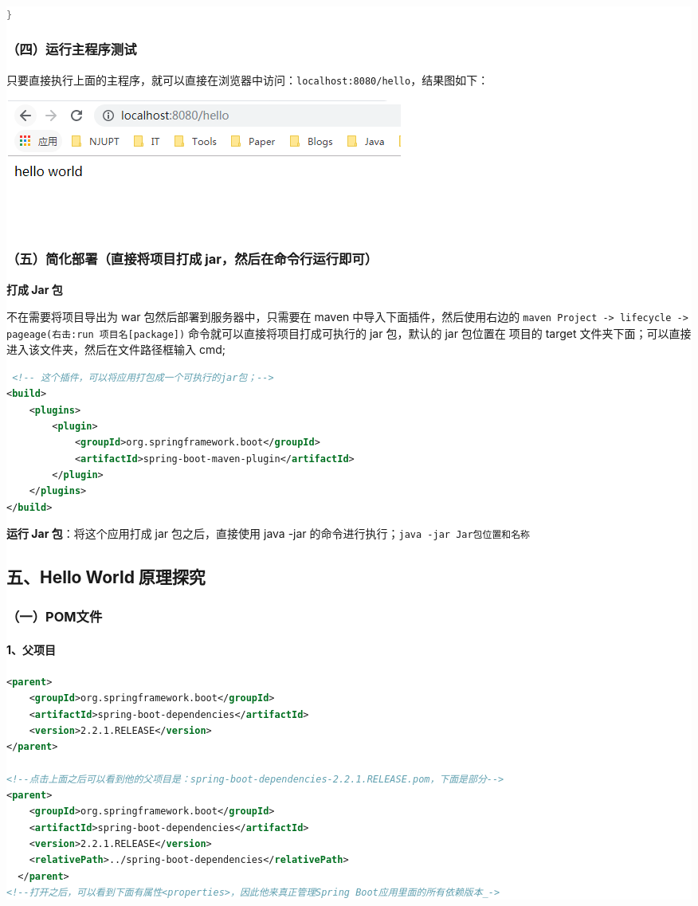 ```java
}
```

### （四）运行主程序测试

只要直接执行上面的主程序，就可以直接在浏览器中访问：`localhost:8080/hello`，结果图如下：

![image-20191223163759281](FrameDay06_1%20SpringBoot%E5%85%A5%E9%97%A8.resource/image-20191223163759281.png)

### （五）简化部署（直接将项目打成 jar，然后在命令行运行即可）

**打成 Jar 包**

不在需要将项目导出为 war 包然后部署到服务器中，只需要在 maven 中导入下面插件，然后使用右边的 `maven Project -> lifecycle -> pageage(右击:run 项目名[package])` 命令就可以直接将项目打成可执行的 jar 包，默认的 jar 包位置在 项目的 target 文件夹下面；可以直接进入该文件夹，然后在文件路径框输入 cmd;

```xml
 <!-- 这个插件，可以将应用打包成一个可执行的jar包；-->
<build>
    <plugins>
        <plugin>
            <groupId>org.springframework.boot</groupId>
            <artifactId>spring-boot-maven-plugin</artifactId>
        </plugin>
    </plugins>
</build>
```

**运行 Jar 包**：将这个应用打成 jar 包之后，直接使用 java -jar 的命令进行执行；`java -jar Jar包位置和名称`

## 五、Hello World 原理探究

### （一）POM文件

#### 1、父项目

```xml
<parent>
    <groupId>org.springframework.boot</groupId>
    <artifactId>spring-boot-dependencies</artifactId>
    <version>2.2.1.RELEASE</version>
</parent>

<!--点击上面之后可以看到他的父项目是：spring-boot-dependencies-2.2.1.RELEASE.pom，下面是部分-->
<parent>
    <groupId>org.springframework.boot</groupId>
    <artifactId>spring-boot-dependencies</artifactId>
    <version>2.2.1.RELEASE</version>
    <relativePath>../spring-boot-dependencies</relativePath>
  </parent>
<!--打开之后，可以看到下面有属性<properties>，因此他来真正管理Spring Boot应用里面的所有依赖版本_->

```
